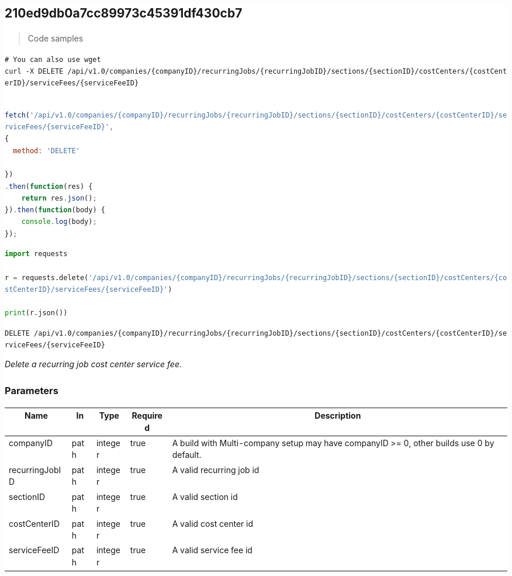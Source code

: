 ## 210ed9db0a7cc89973c45391df430cb7

<a id="opId210ed9db0a7cc89973c45391df430cb7"></a>

> Code samples

```shell
# You can also use wget
curl -X DELETE /api/v1.0/companies/{companyID}/recurringJobs/{recurringJobID}/sections/{sectionID}/costCenters/{costCenterID}/serviceFees/{serviceFeeID}

```

```javascript

fetch('/api/v1.0/companies/{companyID}/recurringJobs/{recurringJobID}/sections/{sectionID}/costCenters/{costCenterID}/serviceFees/{serviceFeeID}',
{
  method: 'DELETE'

})
.then(function(res) {
    return res.json();
}).then(function(body) {
    console.log(body);
});

```

```python
import requests

r = requests.delete('/api/v1.0/companies/{companyID}/recurringJobs/{recurringJobID}/sections/{sectionID}/costCenters/{costCenterID}/serviceFees/{serviceFeeID}')

print(r.json())

```

`DELETE /api/v1.0/companies/{companyID}/recurringJobs/{recurringJobID}/sections/{sectionID}/costCenters/{costCenterID}/serviceFees/{serviceFeeID}`

*Delete a recurring job cost center service fee.*

<h3 id="210ed9db0a7cc89973c45391df430cb7-parameters">Parameters</h3>

|Name|In|Type|Required|Description|
|---|---|---|---|---|
|companyID|path|integer|true|A build with Multi-company setup may have companyID >= 0, other builds use 0 by default.<br />|
|recurringJobID|path|integer|true|A valid recurring job id|
|sectionID|path|integer|true|A valid section id|
|costCenterID|path|integer|true|A valid cost center id|
|serviceFeeID|path|integer|true|A valid service fee id|
